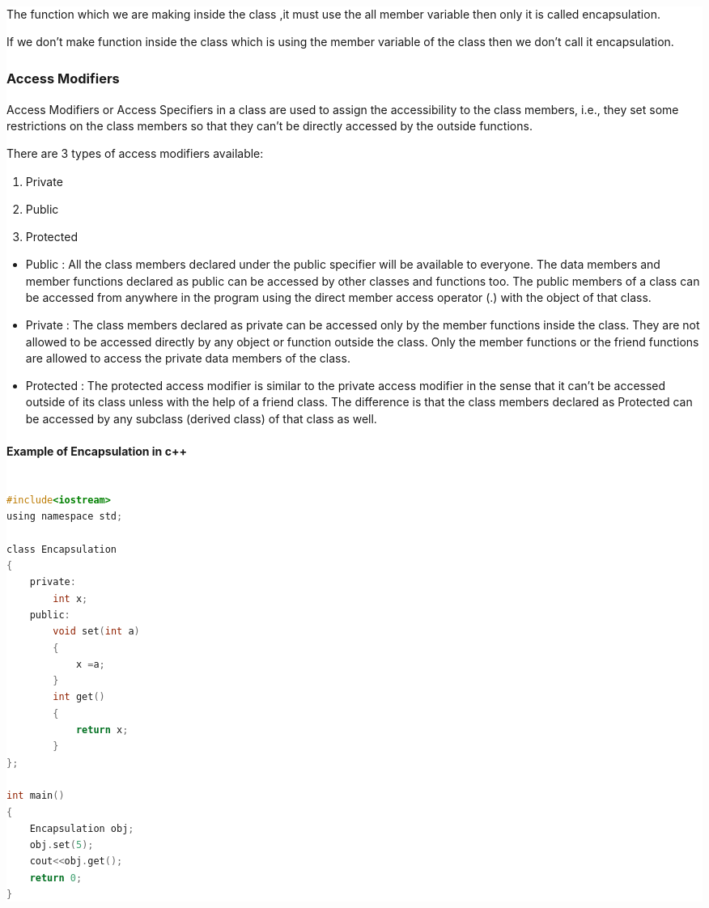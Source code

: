 The function which we are making inside the class ,it must use the all member variable then only it is called encapsulation.

If we  don’t  make function inside the class which is using the member  variable of the class then we don’t call it encapsulation.  

### Access Modifiers

Access Modifiers or Access Specifiers in a class are used to assign the accessibility to the class members, i.e., they set some restrictions on the class members so that they can’t be directly accessed by the outside functions.

There are 3 types of access modifiers available:

1. Private

2. Public

3. Protected

* Public : All the class members declared under the public specifier will be available to everyone. The data members and member functions declared as public can be accessed by other classes and functions too. The public members of a class can be accessed from anywhere in the program using the direct member access operator (.) with the object of that class. 

* Private : The class members declared as private can be accessed only by the member functions inside the class. They are not allowed to be accessed directly by any object or function outside the class. Only the member functions or the friend functions are allowed to access the private data members of the class. 

* Protected : The protected access modifier is similar to the private access modifier in the sense that it can’t be accessed outside of its class unless with the help of a friend class. The difference is that the class members declared as Protected can be accessed by any subclass (derived class) of that class as well. 

#### Example of Encapsulation in c++

```c

#include<iostream>
using namespace std;
 
class Encapsulation
{
    private:
        int x;
    public:
        void set(int a)
        {
            x =a;
        }
        int get()
        {
            return x;
        }
};
 
int main()
{
    Encapsulation obj;
    obj.set(5);
    cout<<obj.get();
    return 0;
}

```

